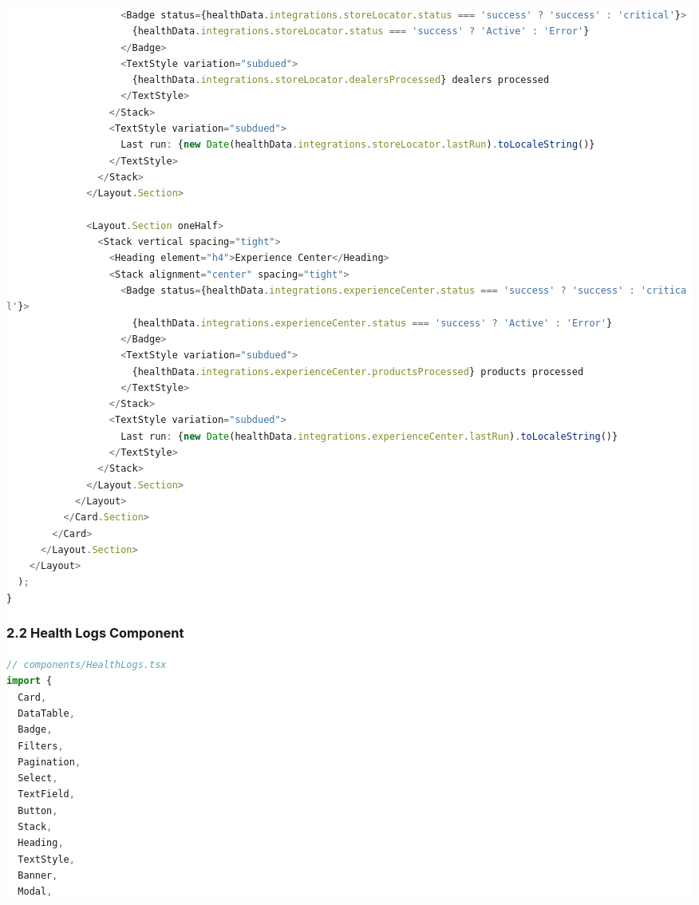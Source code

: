 ```typescript
                    <Badge status={healthData.integrations.storeLocator.status === 'success' ? 'success' : 'critical'}>
                      {healthData.integrations.storeLocator.status === 'success' ? 'Active' : 'Error'}
                    </Badge>
                    <TextStyle variation="subdued">
                      {healthData.integrations.storeLocator.dealersProcessed} dealers processed
                    </TextStyle>
                  </Stack>
                  <TextStyle variation="subdued">
                    Last run: {new Date(healthData.integrations.storeLocator.lastRun).toLocaleString()}
                  </TextStyle>
                </Stack>
              </Layout.Section>

              <Layout.Section oneHalf>
                <Stack vertical spacing="tight">
                  <Heading element="h4">Experience Center</Heading>
                  <Stack alignment="center" spacing="tight">
                    <Badge status={healthData.integrations.experienceCenter.status === 'success' ? 'success' : 'critical'}>
                      {healthData.integrations.experienceCenter.status === 'success' ? 'Active' : 'Error'}
                    </Badge>
                    <TextStyle variation="subdued">
                      {healthData.integrations.experienceCenter.productsProcessed} products processed
                    </TextStyle>
                  </Stack>
                  <TextStyle variation="subdued">
                    Last run: {new Date(healthData.integrations.experienceCenter.lastRun).toLocaleString()}
                  </TextStyle>
                </Stack>
              </Layout.Section>
            </Layout>
          </Card.Section>
        </Card>
      </Layout.Section>
    </Layout>
  );
}
```

### 2.2 Health Logs Component

```typescript
// components/HealthLogs.tsx
import {
  Card,
  DataTable,
  Badge,
  Filters,
  Pagination,
  Select,
  TextField,
  Button,
  Stack,
  Heading,
  TextStyle,
  Banner,
  Modal,
```